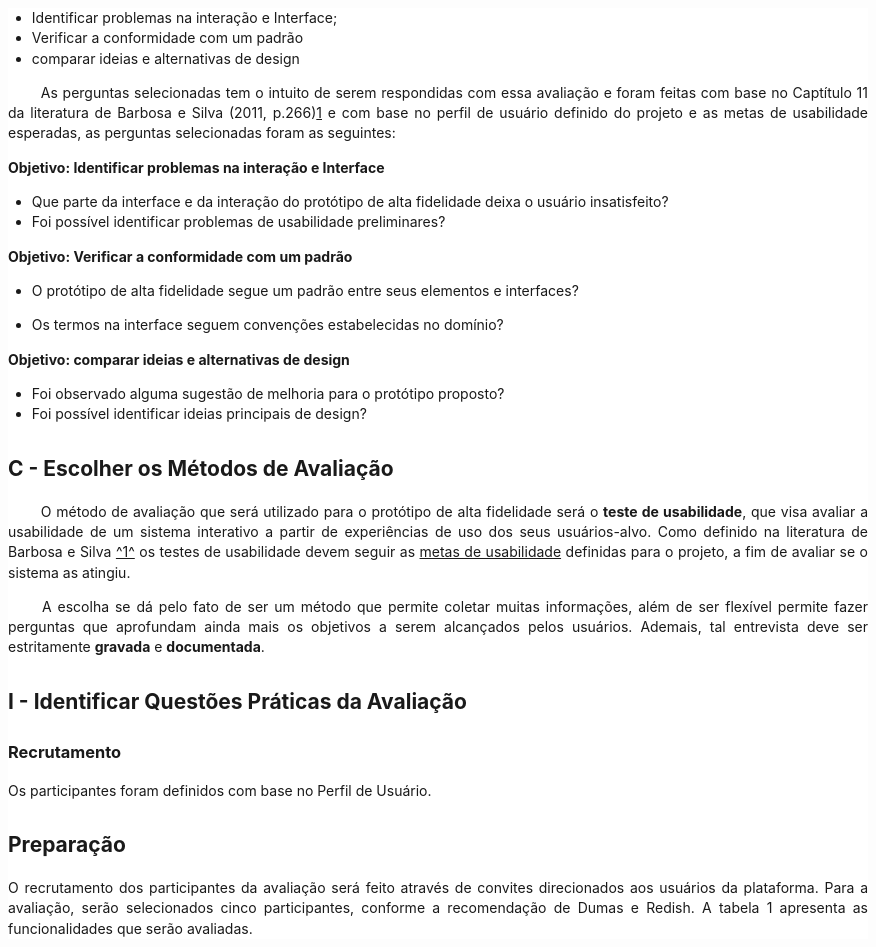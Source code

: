  - Identificar problemas na interação e Interface;
 - Verificar a conformidade com um padrão
 - comparar ideias e alternativas de design

<p align="justify">&emsp;&emsp; As perguntas selecionadas tem o intuito de serem respondidas com essa avaliação e foram feitas com base no Captítulo 11 da literatura de Barbosa e Silva (2011, p.266)<a id="anchor_1" href="#REF1">1</a> e com base no perfil de usuário definido do projeto e as metas de usabilidade esperadas, as perguntas selecionadas foram as seguintes:</p>


<b>Objetivo: Identificar problemas na interação e Interface</b>

 - Que parte da interface e da interação do protótipo de alta fidelidade deixa o usuário insatisfeito?
  - Foi possível identificar problemas de usabilidade preliminares?

 <b>Objetivo: Verificar a conformidade com um padrão</b>

 - O protótipo de alta fidelidade segue um padrão entre seus elementos e interfaces?

  - Os termos na interface seguem convenções estabelecidas no domínio?
  
<b>Objetivo: comparar ideias e alternativas de design</b>
 
 - Foi observado alguma sugestão de melhoria para o protótipo proposto?
 - Foi possível identificar ideias principais de design?

## C - Escolher os Métodos de Avaliação

<p align="justify">&emsp;&emsp; O método de avaliação que será utilizado para o protótipo de alta fidelidade será o <b>teste de usabilidade</b>, que visa avaliar a usabilidade de um sistema interativo a partir de experiências de uso dos seus usuários-alvo. Como definido na literatura de Barbosa e Silva <a id="anchor_1" href="#REF1">^1^</a> os testes de usabilidade devem seguir as <a href="https://interacao-humano-computador.github.io/2023.2-Caesb/analise-de-requisitos/metas-usabilidade/" target="_blank">metas de usabilidade</a> definidas para o projeto, a fim de avaliar se o sistema as atingiu.</p>
<p align="justify">&emsp;&emsp; A escolha se dá pelo fato de ser um método que permite coletar muitas informações, além de ser flexível permite fazer perguntas que aprofundam ainda mais os objetivos a serem alcançados pelos usuários. Ademais, tal entrevista deve ser estritamente <b>gravada</b> e <b>documentada</b>.</p>

## I - Identificar Questões Práticas da Avaliação
### Recrutamento
Os participantes foram definidos com base no Perfil de Usuário.

<a id="met2"></a>

## Preparação 

<p align="justify"> O recrutamento dos participantes da avaliação será feito através de convites direcionados aos usuários da plataforma. Para a avaliação, serão selecionados cinco participantes, conforme a recomendação de Dumas e Redish. A tabela 1 apresenta as funcionalidades que serão avaliadas.</p>
